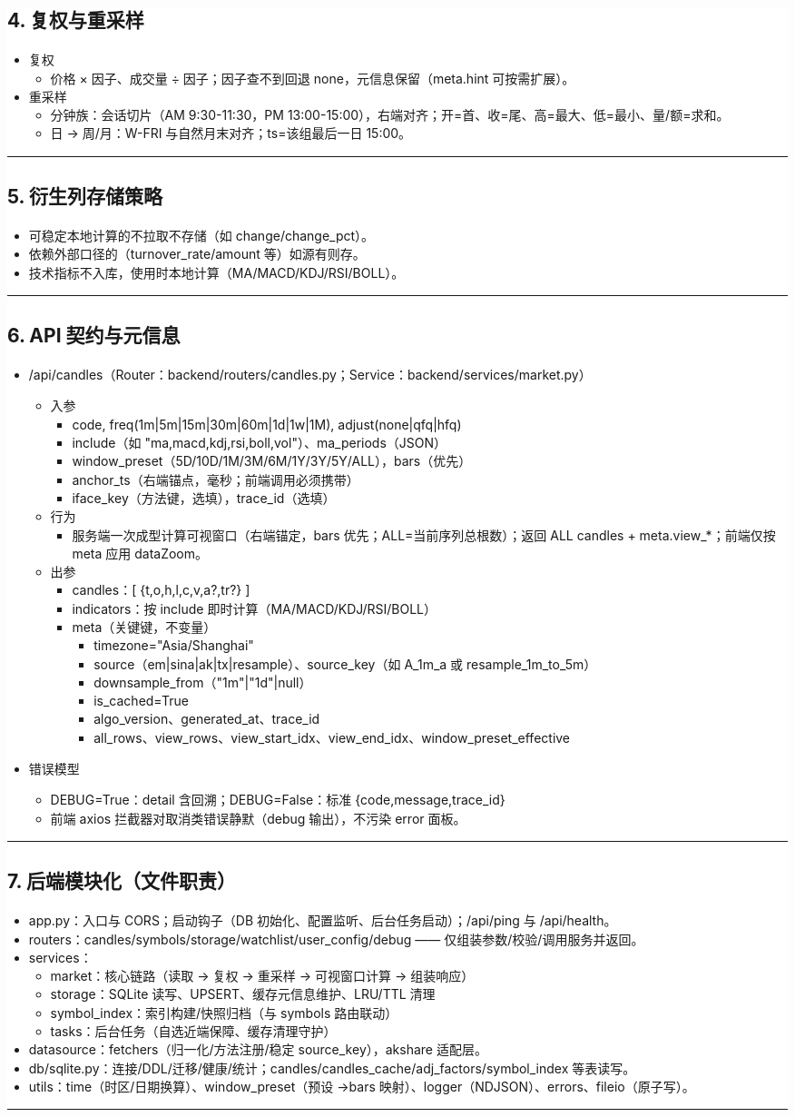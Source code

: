 
## 4. 复权与重采样

- 复权
  - 价格 × 因子、成交量 ÷ 因子；因子查不到回退 none，元信息保留（meta.hint 可按需扩展）。
- 重采样
  - 分钟族：会话切片（AM 9:30-11:30，PM 13:00-15:00），右端对齐；开=首、收=尾、高=最大、低=最小、量/额=求和。
  - 日 → 周/月：W-FRI 与自然月末对齐；ts=该组最后一日 15:00。

---

## 5. 衍生列存储策略

- 可稳定本地计算的不拉取不存储（如 change/change_pct）。
- 依赖外部口径的（turnover_rate/amount 等）如源有则存。
- 技术指标不入库，使用时本地计算（MA/MACD/KDJ/RSI/BOLL）。

---

## 6. API 契约与元信息

- /api/candles（Router：backend/routers/candles.py；Service：backend/services/market.py）

  - 入参
    - code, freq(1m|5m|15m|30m|60m|1d|1w|1M), adjust(none|qfq|hfq)
    - include（如 "ma,macd,kdj,rsi,boll,vol"）、ma_periods（JSON）
    - window_preset（5D/10D/1M/3M/6M/1Y/3Y/5Y/ALL），bars（优先）
    - anchor_ts（右端锚点，毫秒；前端调用必须携带）
    - iface_key（方法键，选填），trace_id（选填）
  - 行为
    - 服务端一次成型计算可视窗口（右端锚定，bars 优先；ALL=当前序列总根数）；返回 ALL candles + meta.view\_\*；前端仅按 meta 应用 dataZoom。
  - 出参
    - candles：[ {t,o,h,l,c,v,a?,tr?} ]
    - indicators：按 include 即时计算（MA/MACD/KDJ/RSI/BOLL）
    - meta（关键键，不变量）
      - timezone="Asia/Shanghai"
      - source（em|sina|ak|tx|resample）、source_key（如 A_1m_a 或 resample_1m_to_5m）
      - downsample_from（"1m"|"1d"|null）
      - is_cached=True
      - algo_version、generated_at、trace_id
      - all_rows、view_rows、view_start_idx、view_end_idx、window_preset_effective

- 错误模型
  - DEBUG=True：detail 含回溯；DEBUG=False：标准 {code,message,trace_id}
  - 前端 axios 拦截器对取消类错误静默（debug 输出），不污染 error 面板。

---

## 7. 后端模块化（文件职责）

- app.py：入口与 CORS；启动钩子（DB 初始化、配置监听、后台任务启动）；/api/ping 与 /api/health。
- routers：candles/symbols/storage/watchlist/user_config/debug —— 仅组装参数/校验/调用服务并返回。
- services：
  - market：核心链路（读取 → 复权 → 重采样 → 可视窗口计算 → 组装响应）
  - storage：SQLite 读写、UPSERT、缓存元信息维护、LRU/TTL 清理
  - symbol_index：索引构建/快照归档（与 symbols 路由联动）
  - tasks：后台任务（自选近端保障、缓存清理守护）
- datasource：fetchers（归一化/方法注册/稳定 source_key），akshare 适配层。
- db/sqlite.py：连接/DDL/迁移/健康/统计；candles/candles_cache/adj_factors/symbol_index 等表读写。
- utils：time（时区/日期换算）、window_preset（预设 →bars 映射）、logger（NDJSON）、errors、fileio（原子写）。

---